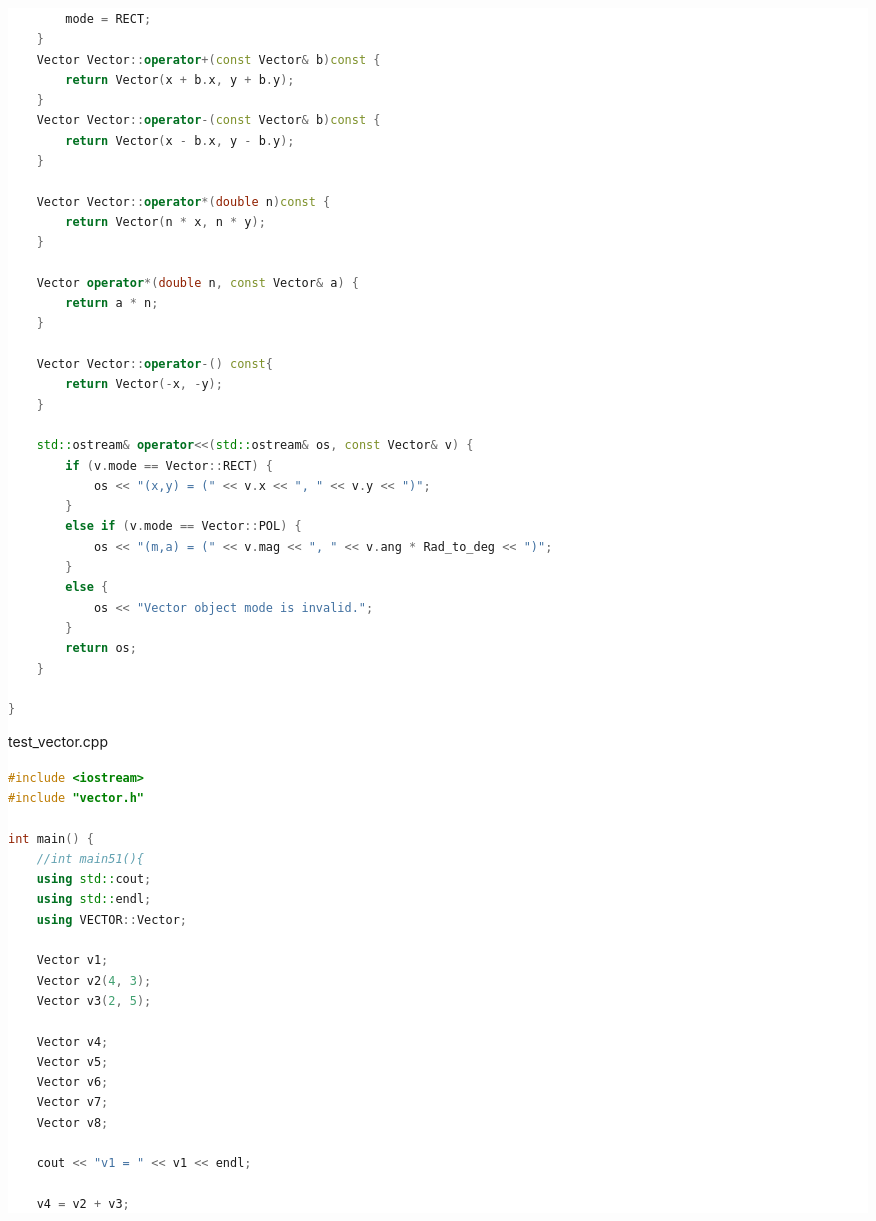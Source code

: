 ```c++
		mode = RECT;
	}
	Vector Vector::operator+(const Vector& b)const {
		return Vector(x + b.x, y + b.y);
	}
	Vector Vector::operator-(const Vector& b)const {
		return Vector(x - b.x, y - b.y);
	}

	Vector Vector::operator*(double n)const {
		return Vector(n * x, n * y);
	}

	Vector operator*(double n, const Vector& a) {
		return a * n;
	}

	Vector Vector::operator-() const{
		return Vector(-x, -y);
	}

	std::ostream& operator<<(std::ostream& os, const Vector& v) {
		if (v.mode == Vector::RECT) {
			os << "(x,y) = (" << v.x << ", " << v.y << ")";
		}
		else if (v.mode == Vector::POL) {
			os << "(m,a) = (" << v.mag << ", " << v.ang * Rad_to_deg << ")";
		}
		else {
			os << "Vector object mode is invalid.";
		}
		return os;
	}

}


```

test_vector.cpp

```c++
#include <iostream>
#include "vector.h"

int main() {
	//int main51(){
	using std::cout;
	using std::endl;
	using VECTOR::Vector;

	Vector v1;
	Vector v2(4, 3);
	Vector v3(2, 5);

	Vector v4;
	Vector v5;
	Vector v6;
	Vector v7;
	Vector v8;

	cout << "v1 = " << v1 << endl;

	v4 = v2 + v3;
```
